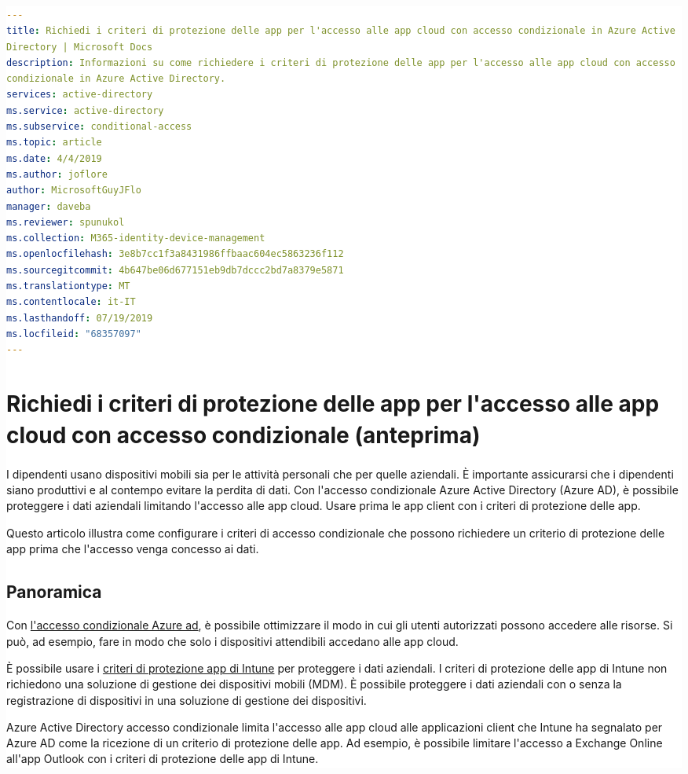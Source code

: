 ```yaml
---
title: Richiedi i criteri di protezione delle app per l'accesso alle app cloud con accesso condizionale in Azure Active Directory | Microsoft Docs
description: Informazioni su come richiedere i criteri di protezione delle app per l'accesso alle app cloud con accesso condizionale in Azure Active Directory.
services: active-directory
ms.service: active-directory
ms.subservice: conditional-access
ms.topic: article
ms.date: 4/4/2019
ms.author: joflore
author: MicrosoftGuyJFlo
manager: daveba
ms.reviewer: spunukol
ms.collection: M365-identity-device-management
ms.openlocfilehash: 3e8b7cc1f3a8431986ffbaac604ec5863236f112
ms.sourcegitcommit: 4b647be06d677151eb9db7dccc2bd7a8379e5871
ms.translationtype: MT
ms.contentlocale: it-IT
ms.lasthandoff: 07/19/2019
ms.locfileid: "68357097"
---
```

# <a name="require-app-protection-policy-for-cloud-app-access-with-conditional-access-preview"></a>Richiedi i criteri di protezione delle app per l'accesso alle app cloud con accesso condizionale (anteprima)

I dipendenti usano dispositivi mobili sia per le attività personali che per quelle aziendali. È importante assicurarsi che i dipendenti siano produttivi e al contempo evitare la perdita di dati. Con l'accesso condizionale Azure Active Directory (Azure AD), è possibile proteggere i dati aziendali limitando l'accesso alle app cloud. Usare prima le app client con i criteri di protezione delle app.

Questo articolo illustra come configurare i criteri di accesso condizionale che possono richiedere un criterio di protezione delle app prima che l'accesso venga concesso ai dati.

## <a name="overview"></a>Panoramica

Con [l'accesso condizionale Azure ad](overview.md), è possibile ottimizzare il modo in cui gli utenti autorizzati possono accedere alle risorse. Si può, ad esempio, fare in modo che solo i dispositivi attendibili accedano alle app cloud.

È possibile usare i [criteri di protezione app di Intune](https://docs.microsoft.com/intune/app-protection-policy) per proteggere i dati aziendali. I criteri di protezione delle app di Intune non richiedono una soluzione di gestione dei dispositivi mobili (MDM). È possibile proteggere i dati aziendali con o senza la registrazione di dispositivi in una soluzione di gestione dei dispositivi.

Azure Active Directory accesso condizionale limita l'accesso alle app cloud alle applicazioni client che Intune ha segnalato per Azure AD come la ricezione di un criterio di protezione delle app. Ad esempio, è possibile limitare l'accesso a Exchange Online all'app Outlook con i criteri di protezione delle app di Intune.
